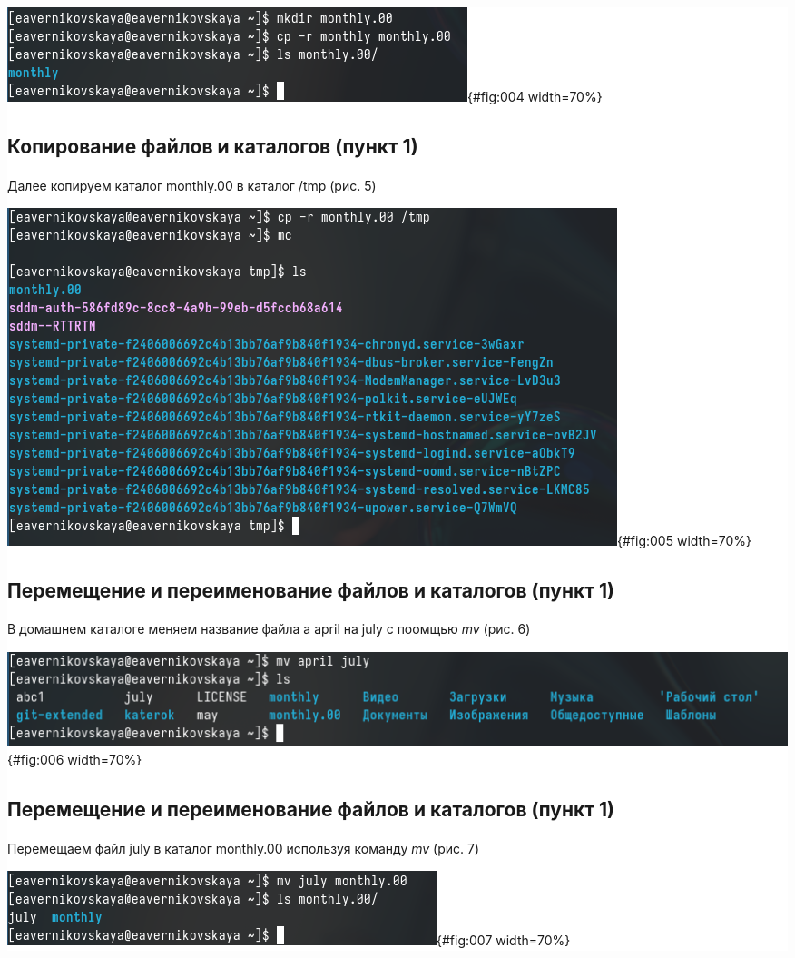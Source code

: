 ![Каталог monthly.00](image/лаба7_4.png){#fig:004 width=70%}

## Копирование файлов и каталогов (пункт 1)

Далее копируем каталог monthly.00 в каталог /tmp (рис. 5)

![Копирование в каталог /tmp](image/лаба7_5.png){#fig:005 width=70%}

## Перемещение и переименование файлов и каталогов (пункт 1)

В домашнем каталоге меняем название файла а april на july с поомщью *mv* (рис. 6)

![April на july](image/лаба7_6.png){#fig:006 width=70%}

## Перемещение и переименование файлов и каталогов (пункт 1)

Перемещаем файл july в каталог monthly.00 используя команду *mv* (рис. 7)

![Перемещение файла july](image/лаба7_7.png){#fig:007 width=70%}
